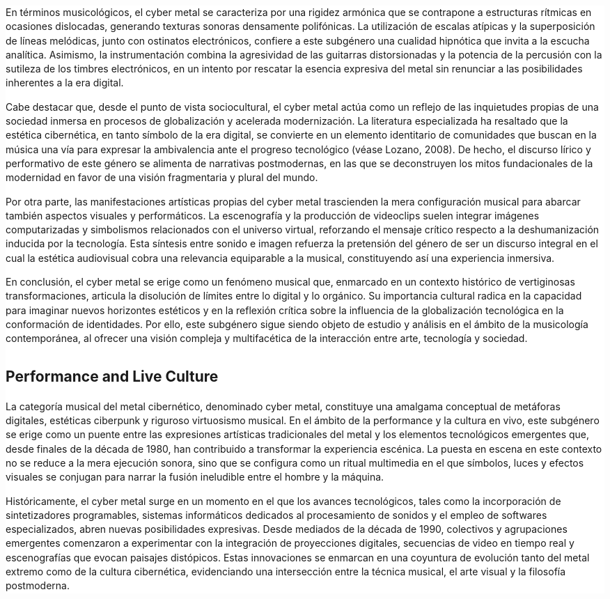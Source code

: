 En términos musicológicos, el cyber metal se caracteriza por una rigidez armónica que se contrapone
a estructuras rítmicas en ocasiones dislocadas, generando texturas sonoras densamente polifónicas.
La utilización de escalas atípicas y la superposición de líneas melódicas, junto con ostinatos
electrónicos, confiere a este subgénero una cualidad hipnótica que invita a la escucha analítica.
Asimismo, la instrumentación combina la agresividad de las guitarras distorsionadas y la potencia de
la percusión con la sutileza de los timbres electrónicos, en un intento por rescatar la esencia
expresiva del metal sin renunciar a las posibilidades inherentes a la era digital.

Cabe destacar que, desde el punto de vista sociocultural, el cyber metal actúa como un reflejo de
las inquietudes propias de una sociedad inmersa en procesos de globalización y acelerada
modernización. La literatura especializada ha resaltado que la estética cibernética, en tanto
símbolo de la era digital, se convierte en un elemento identitario de comunidades que buscan en la
música una vía para expresar la ambivalencia ante el progreso tecnológico (véase Lozano, 2008). De
hecho, el discurso lírico y performativo de este género se alimenta de narrativas postmodernas, en
las que se deconstruyen los mitos fundacionales de la modernidad en favor de una visión fragmentaria
y plural del mundo.

Por otra parte, las manifestaciones artísticas propias del cyber metal trascienden la mera
configuración musical para abarcar también aspectos visuales y performáticos. La escenografía y la
producción de videoclips suelen integrar imágenes computarizadas y simbolismos relacionados con el
universo virtual, reforzando el mensaje crítico respecto a la deshumanización inducida por la
tecnología. Esta síntesis entre sonido e imagen refuerza la pretensión del género de ser un discurso
integral en el cual la estética audiovisual cobra una relevancia equiparable a la musical,
constituyendo así una experiencia inmersiva.

En conclusión, el cyber metal se erige como un fenómeno musical que, enmarcado en un contexto
histórico de vertiginosas transformaciones, articula la disolución de límites entre lo digital y lo
orgánico. Su importancia cultural radica en la capacidad para imaginar nuevos horizontes estéticos y
en la reflexión crítica sobre la influencia de la globalización tecnológica en la conformación de
identidades. Por ello, este subgénero sigue siendo objeto de estudio y análisis en el ámbito de la
musicología contemporánea, al ofrecer una visión compleja y multifacética de la interacción entre
arte, tecnología y sociedad.

## Performance and Live Culture

La categoría musical del metal cibernético, denominado cyber metal, constituye una amalgama
conceptual de metáforas digitales, estéticas ciberpunk y riguroso virtuosismo musical. En el ámbito
de la performance y la cultura en vivo, este subgénero se erige como un puente entre las expresiones
artísticas tradicionales del metal y los elementos tecnológicos emergentes que, desde finales de la
década de 1980, han contribuido a transformar la experiencia escénica. La puesta en escena en este
contexto no se reduce a la mera ejecución sonora, sino que se configura como un ritual multimedia en
el que símbolos, luces y efectos visuales se conjugan para narrar la fusión ineludible entre el
hombre y la máquina.

Históricamente, el cyber metal surge en un momento en el que los avances tecnológicos, tales como la
incorporación de sintetizadores programables, sistemas informáticos dedicados al procesamiento de
sonidos y el empleo de softwares especializados, abren nuevas posibilidades expresivas. Desde
mediados de la década de 1990, colectivos y agrupaciones emergentes comenzaron a experimentar con la
integración de proyecciones digitales, secuencias de video en tiempo real y escenografías que evocan
paisajes distópicos. Estas innovaciones se enmarcan en una coyuntura de evolución tanto del metal
extremo como de la cultura cibernética, evidenciando una intersección entre la técnica musical, el
arte visual y la filosofía postmoderna.
